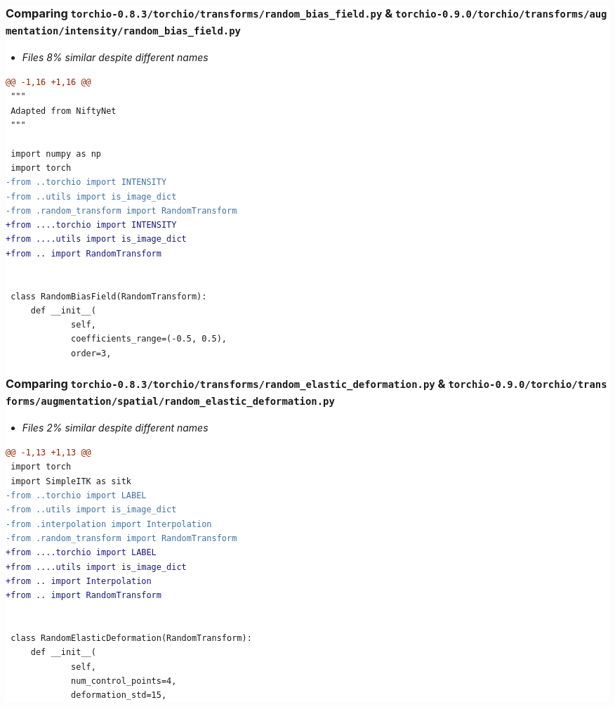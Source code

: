 ### Comparing `torchio-0.8.3/torchio/transforms/random_bias_field.py` & `torchio-0.9.0/torchio/transforms/augmentation/intensity/random_bias_field.py`

 * *Files 8% similar despite different names*

```diff
@@ -1,16 +1,16 @@
 """
 Adapted from NiftyNet
 """
 
 import numpy as np
 import torch
-from ..torchio import INTENSITY
-from ..utils import is_image_dict
-from .random_transform import RandomTransform
+from ....torchio import INTENSITY
+from ....utils import is_image_dict
+from .. import RandomTransform
 
 
 class RandomBiasField(RandomTransform):
     def __init__(
             self,
             coefficients_range=(-0.5, 0.5),
             order=3,
```

### Comparing `torchio-0.8.3/torchio/transforms/random_elastic_deformation.py` & `torchio-0.9.0/torchio/transforms/augmentation/spatial/random_elastic_deformation.py`

 * *Files 2% similar despite different names*

```diff
@@ -1,13 +1,13 @@
 import torch
 import SimpleITK as sitk
-from ..torchio import LABEL
-from ..utils import is_image_dict
-from .interpolation import Interpolation
-from .random_transform import RandomTransform
+from ....torchio import LABEL
+from ....utils import is_image_dict
+from .. import Interpolation
+from .. import RandomTransform
 
 
 class RandomElasticDeformation(RandomTransform):
     def __init__(
             self,
             num_control_points=4,
             deformation_std=15,
```
